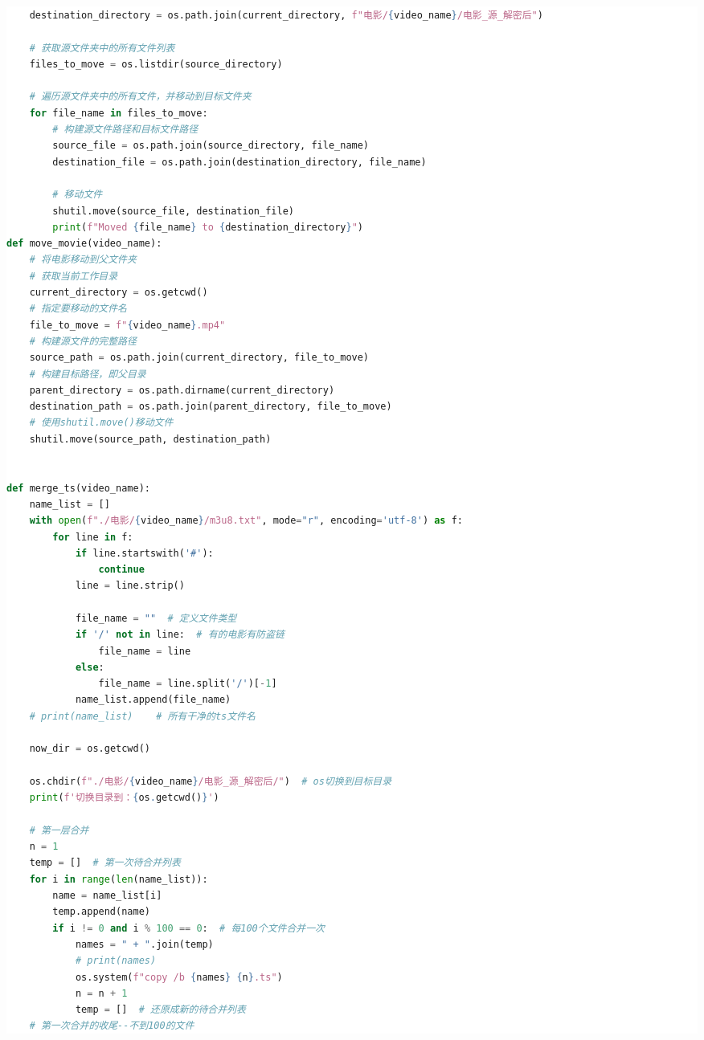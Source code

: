 ```py
    destination_directory = os.path.join(current_directory, f"电影/{video_name}/电影_源_解密后")

    # 获取源文件夹中的所有文件列表
    files_to_move = os.listdir(source_directory)

    # 遍历源文件夹中的所有文件，并移动到目标文件夹
    for file_name in files_to_move:
        # 构建源文件路径和目标文件路径
        source_file = os.path.join(source_directory, file_name)
        destination_file = os.path.join(destination_directory, file_name)

        # 移动文件
        shutil.move(source_file, destination_file)
        print(f"Moved {file_name} to {destination_directory}")
def move_movie(video_name):
    # 将电影移动到父文件夹
    # 获取当前工作目录
    current_directory = os.getcwd()
    # 指定要移动的文件名
    file_to_move = f"{video_name}.mp4"
    # 构建源文件的完整路径
    source_path = os.path.join(current_directory, file_to_move)
    # 构建目标路径，即父目录
    parent_directory = os.path.dirname(current_directory)
    destination_path = os.path.join(parent_directory, file_to_move)
    # 使用shutil.move()移动文件
    shutil.move(source_path, destination_path)


def merge_ts(video_name):
    name_list = []
    with open(f"./电影/{video_name}/m3u8.txt", mode="r", encoding='utf-8') as f:
        for line in f:
            if line.startswith('#'):
                continue
            line = line.strip()

            file_name = ""  # 定义文件类型
            if '/' not in line:  # 有的电影有防盗链
                file_name = line
            else:
                file_name = line.split('/')[-1]
            name_list.append(file_name)
    # print(name_list)    # 所有干净的ts文件名

    now_dir = os.getcwd()

    os.chdir(f"./电影/{video_name}/电影_源_解密后/")  # os切换到目标目录
    print(f'切换目录到：{os.getcwd()}')

    # 第一层合并
    n = 1
    temp = []  # 第一次待合并列表
    for i in range(len(name_list)):
        name = name_list[i]
        temp.append(name)
        if i != 0 and i % 100 == 0:  # 每100个文件合并一次
            names = " + ".join(temp)
            # print(names)
            os.system(f"copy /b {names} {n}.ts")
            n = n + 1
            temp = []  # 还原成新的待合并列表
    # 第一次合并的收尾--不到100的文件
```